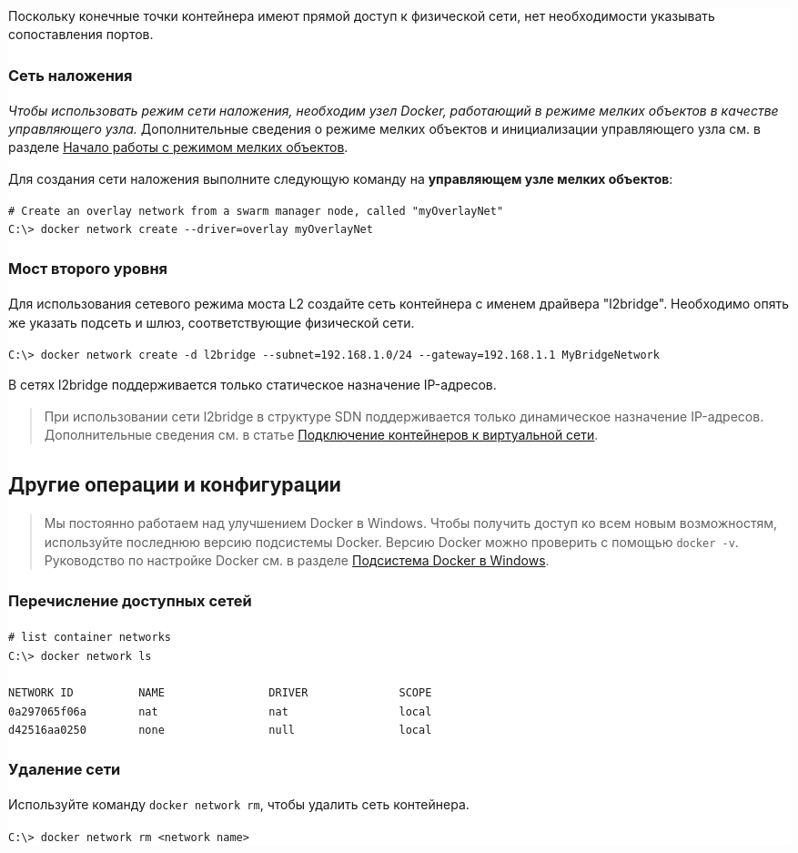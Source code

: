 Поскольку конечные точки контейнера имеют прямой доступ к физической сети, нет необходимости указывать сопоставления портов.

### Сеть наложения

*Чтобы использовать режим сети наложения, необходим узел Docker, работающий в режиме мелких объектов в качестве управляющего узла.* Дополнительные сведения о режиме мелких объектов и инициализации управляющего узла см. в разделе [Начало работы с режимом мелких объектов](./swarm-mode.md).

Для создания сети наложения выполните следующую команду на **управляющем узле мелких объектов**:

```none
# Create an overlay network from a swarm manager node, called "myOverlayNet"
C:\> docker network create --driver=overlay myOverlayNet
```

### Мост второго уровня

Для использования сетевого режима моста L2 создайте сеть контейнера с именем драйвера "l2bridge". Необходимо опять же указать подсеть и шлюз, соответствующие физической сети.

```none
C:\> docker network create -d l2bridge --subnet=192.168.1.0/24 --gateway=192.168.1.1 MyBridgeNetwork
```

В сетях l2bridge поддерживается только статическое назначение IP-адресов.

> При использовании сети l2bridge в структуре SDN поддерживается только динамическое назначение IP-адресов. Дополнительные сведения см. в статье [Подключение контейнеров к виртуальной сети](https://technet.microsoft.com/en-us/windows-server-docs/networking/sdn/manage/connect-container-endpoints-to-a-tenant-virtual-network).

## Другие операции и конфигурации

> Мы постоянно работаем над улучшением Docker в Windows. Чтобы получить доступ ко всем новым возможностям, используйте последнюю версию подсистемы Docker. Версию Docker можно проверить с помощью `docker -v`. Руководство по настройке Docker см. в разделе [Подсистема Docker в Windows](https://docs.microsoft.com/en-us/virtualization/windowscontainers/manage-docker/configure-docker-daemon).

### Перечисление доступных сетей

```none
# list container networks
C:\> docker network ls

NETWORK ID          NAME                DRIVER              SCOPE
0a297065f06a        nat                 nat                 local
d42516aa0250        none                null                local
```

### Удаление сети

Используйте команду `docker network rm`, чтобы удалить сеть контейнера.

```none
C:\> docker network rm <network name>
```
